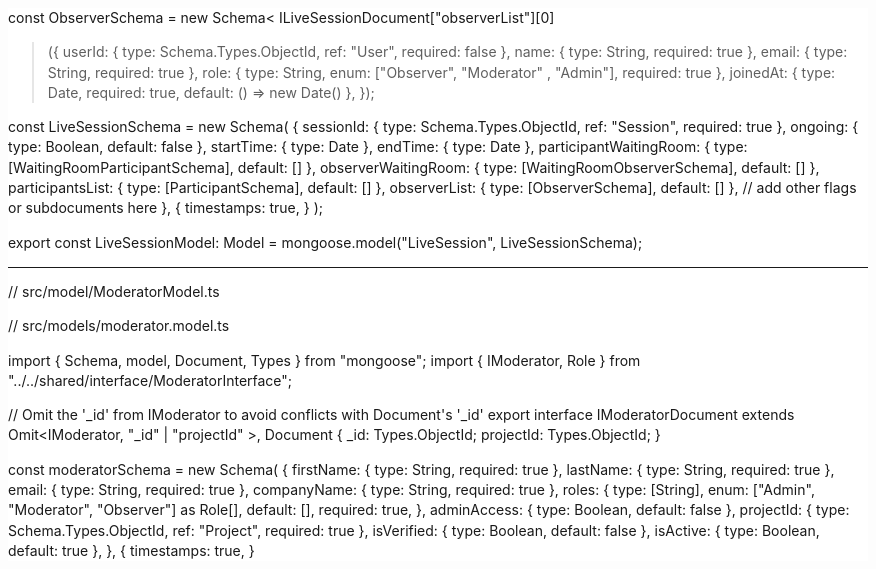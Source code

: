 const ObserverSchema = new Schema< 
  ILiveSessionDocument["observerList"][0]
>({ 
  userId: { type: Schema.Types.ObjectId, ref: "User", required: false  }, 
  name: { type: String, required: true }, 
  email:   { type: String, required: true }, 
  role: { type: String, enum: ["Observer", "Moderator" , "Admin"], required: true }, 
  joinedAt: { type: Date, required: true, default: () => new Date() }, 
});

const LiveSessionSchema = new Schema<ILiveSessionDocument>(
  {
    sessionId: {  type: Schema.Types.ObjectId, ref: "Session", required: true },
    ongoing: { type: Boolean, default: false },
    startTime: { type: Date },
    endTime: { type: Date },
    participantWaitingRoom: { type: [WaitingRoomParticipantSchema], default: [] },
    observerWaitingRoom: { type: [WaitingRoomObserverSchema], default: [] },
    participantsList: { type: [ParticipantSchema], default: [] },
    observerList: { type: [ObserverSchema], default: [] },
    // add other flags or subdocuments here
  },
  {
    timestamps: true, 
  }
);

export const LiveSessionModel: Model<ILiveSessionDocument> =
  mongoose.model<ILiveSessionDocument>("LiveSession", LiveSessionSchema);


---
// src/model/ModeratorModel.ts

// src/models/moderator.model.ts

import { Schema, model, Document, Types } from "mongoose";
import { IModerator, Role } from "../../shared/interface/ModeratorInterface";

// Omit the '_id' from IModerator to avoid conflicts with Document's '_id'
export interface IModeratorDocument
  extends Omit<IModerator, "_id" | "projectId" >,
    Document {
      _id: Types.ObjectId;
  projectId: Types.ObjectId;
}

const moderatorSchema = new Schema<IModeratorDocument>(
  {
    firstName: { type: String, required: true },
    lastName: { type: String, required: true },
    email: { type: String, required: true },
    companyName: { type: String, required: true },
     roles: {
      type: [String],
      enum: ["Admin", "Moderator", "Observer"] as Role[],
      default: [],
      required: true,
    },
    adminAccess: { type: Boolean, default: false },
    projectId: { type: Schema.Types.ObjectId, ref: "Project", required: true },
    isVerified: { type: Boolean, default: false },
    isActive: { type: Boolean, default: true },
  },
  {
    timestamps: true,
  }